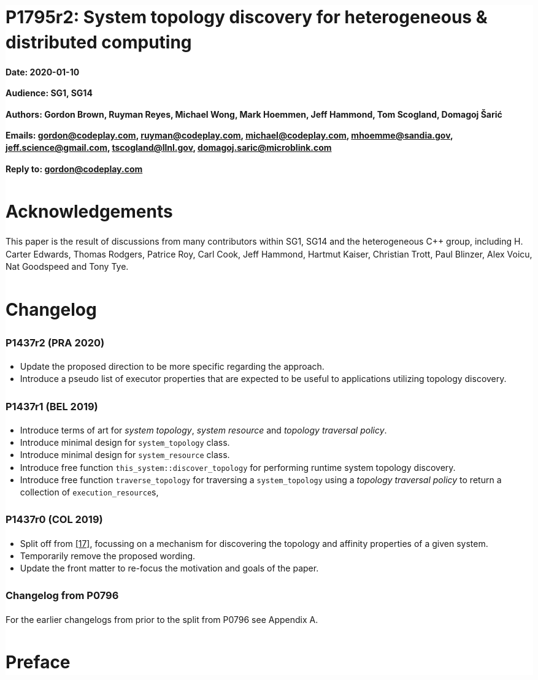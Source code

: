 # P1795r2: System topology discovery for heterogeneous & distributed computing

**Date: 2020-01-10**

**Audience: SG1, SG14**

**Authors: Gordon Brown, Ruyman Reyes, Michael Wong, Mark Hoemmen, Jeff Hammond, Tom Scogland, Domagoj Šarić**

**Emails: gordon@codeplay.com, ruyman@codeplay.com, michael@codeplay.com, mhoemme@sandia.gov, jeff.science@gmail.com, tscogland@llnl.gov, domagoj.saric@microblink.com**

**Reply to: gordon@codeplay.com**

# Acknowledgements

This paper is the result of discussions from many contributors within SG1, SG14 and the heterogeneous C\+\+ group, including H. Carter Edwards, Thomas Rodgers, Patrice Roy, Carl Cook, Jeff Hammond, Hartmut Kaiser, Christian Trott, Paul Blinzer, Alex Voicu, Nat Goodspeed and Tony Tye.

# Changelog

### P1437r2 (PRA 2020)

* Update the proposed direction to be more specific regarding the approach.
* Introduce a pseudo list of executor properties that are expected to be useful to applications utilizing topology discovery.

### P1437r1 (BEL 2019)

* Introduce terms of art for *system topology*, *system resource* and *topology traversal policy*.
* Introduce minimal design for `system_topology` class.
* Introduce minimal design for `system_resource` class.
* Introduce free function `this_system::discover_topology` for performing  runtime system topology discovery.
* Introduce free function `traverse_topology` for traversing a `system_topology` using a *topology traversal policy* to return a collection of `execution_resource`s,

### P1437r0 (COL 2019)

* Split off from [[17]][p0796], focussing on a mechanism for discovering the topology and affinity properties of a given system.
* Temporarily remove the proposed wording.
* Update the front matter to re-focus the motivation and goals of the paper.

### Changelog from P0796

For the earlier changelogs from prior to the split from P0796 see Appendix A.

# Preface


[design-of-openmp]: https://link.springer.com/chapter/10.1007/978-3-642-30961-8_2
[hwloc]: https://www.open-mpi.org/projects/hwloc/
[sycl-1-2-1]: https://www.khronos.org/registry/SYCL/specs/sycl-1.2.1.pdf
[opencl-2-2]: https://www.khronos.org/registry/OpenCL/specs/opencl-2.2.pdf
[HSA]: http://www.hsafoundation.com/standards/
[openmp-5]: http://www.openmp.org/wp-content/uploads/openmp-TR5-final.pdf
[cpuaff]: https://github.com/dcdillon/cpuaff
[memkid]: https://github.com/memkind/memkind
[solaris-pbind]: https://docs.oracle.com/cd/E26502_01/html/E29031/pbind-1m.html
[linux-sched-setaffinity]: https://linux.die.net/man/2/sched_setaffinity
[windows-set-thread-affinity-mask]: https://msdn.microsoft.com/en-us/library/windows/desktop/ms686247(v=vs.85).aspx
[tbb]: https://www.threadingbuildingblocks.org/
[hpx]: https://github.com/STEllAR-GROUP/hpx
[exposing-locality]: https://docs.google.com/viewer?a=v&pid=sites&srcid=bGJsLmdvdnxwYWRhbC13b3Jrc2hvcHxneDozOWE0MjZjOTMxOTk3NGU3
[mpi]: http://mpi-forum.org/docs/
[p0796]: http://wg21.link/p0796
[p1436]: http://wg21.link/p1436
[kokkos]: https://github.com/kokkos/kokkos
[cuda]: https://developer.nvidia.com/cuda-zone
[hmm]: https://www.kernel.org/doc/html/v4.18/vm/hmm.html
[opencl-svm]: https://www.khronos.org/registry/OpenCL/sdk/2.1/docs/man/xhtml/sharedVirtualMemory.html